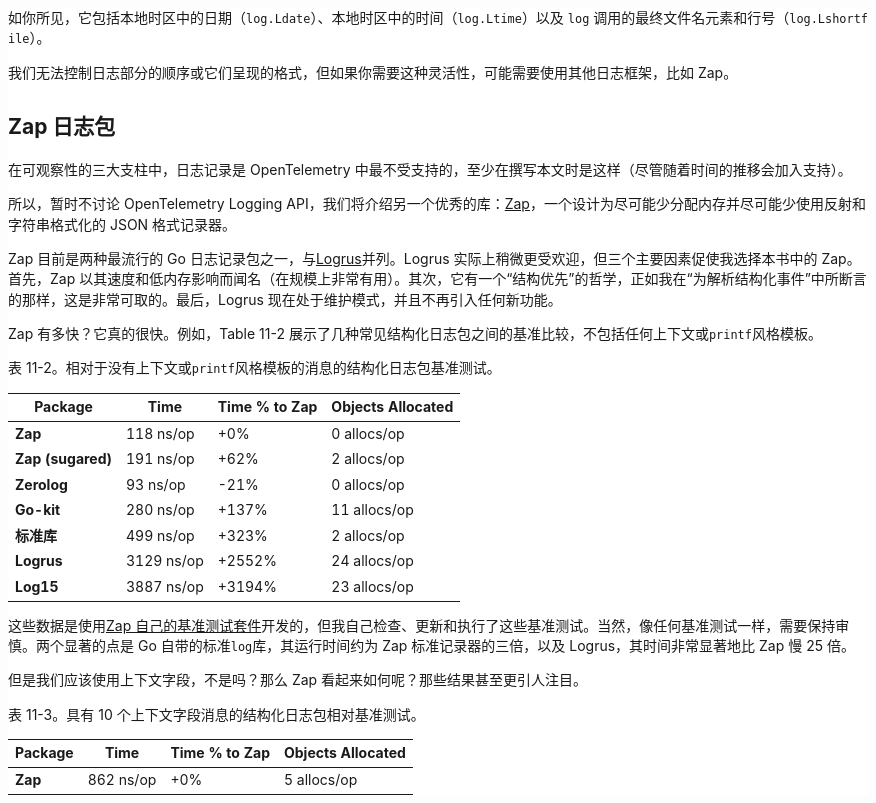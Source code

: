 如你所见，它包括本地时区中的日期（`log.Ldate`）、本地时区中的时间（`log.Ltime`）以及 `log` 调用的最终文件名元素和行号（`log.Lshortfile`）。

我们无法控制日志部分的顺序或它们呈现的格式，但如果你需要这种灵活性，可能需要使用其他日志框架，比如 Zap。

## Zap 日志包

在可观察性的三大支柱中，日志记录是 OpenTelemetry 中最不受支持的，至少在撰写本文时是这样（尽管随着时间的推移会加入支持）。

所以，暂时不讨论 OpenTelemetry Logging API，我们将介绍另一个优秀的库：[Zap](https://oreil.ly/fjMls)，一个设计为尽可能少分配内存并尽可能少使用反射和字符串格式化的 JSON 格式记录器。

Zap 目前是两种最流行的 Go 日志记录包之一，与[Logrus](https://oreil.ly/UZt5n)并列。Logrus 实际上稍微更受欢迎，但三个主要因素促使我选择本书中的 Zap。首先，Zap 以其速度和低内存影响而闻名（在规模上非常有用）。其次，它有一个“结构优先”的哲学，正如我在“为解析结构化事件”中所断言的那样，这是非常可取的。最后，Logrus 现在处于维护模式，并且不再引入任何新功能。

Zap 有多快？它真的很快。例如，Table 11-2 展示了几种常见结构化日志包之间的基准比较，不包括任何上下文或`printf`风格模板。

表 11-2。相对于没有上下文或`printf`风格模板的消息的结构化日志包基准测试。

| Package | Time | Time % to Zap | Objects Allocated |
| --- | --- | --- | --- |
| **Zap** | 118 ns/op | +0% | 0 allocs/op |
| **Zap (sugared)** | 191 ns/op | +62% | 2 allocs/op |
| **Zerolog** | 93 ns/op | -21% | 0 allocs/op |
| **Go-kit** | 280 ns/op | +137% | 11 allocs/op |
| **标准库** | 499 ns/op | +323% | 2 allocs/op |
| **Logrus** | 3129 ns/op | +2552% | 24 allocs/op |
| **Log15** | 3887 ns/op | +3194% | 23 allocs/op |

这些数据是使用[Zap 自己的基准测试套件](https://oreil.ly/uGbA7)开发的，但我自己检查、更新和执行了这些基准测试。当然，像任何基准测试一样，需要保持审慎。两个显著的点是 Go 自带的标准`log`库，其运行时间约为 Zap 标准记录器的三倍，以及 Logrus，其时间非常显著地比 Zap 慢 25 倍。

但是我们应该使用上下文字段，不是吗？那么 Zap 看起来如何呢？那些结果甚至更引人注目。

表 11-3。具有 10 个上下文字段消息的结构化日志包相对基准测试。

| Package | Time | Time % to Zap | Objects Allocated |
| --- | --- | --- | --- |
| **Zap** | 862 ns/op | +0% | 5 allocs/op |
